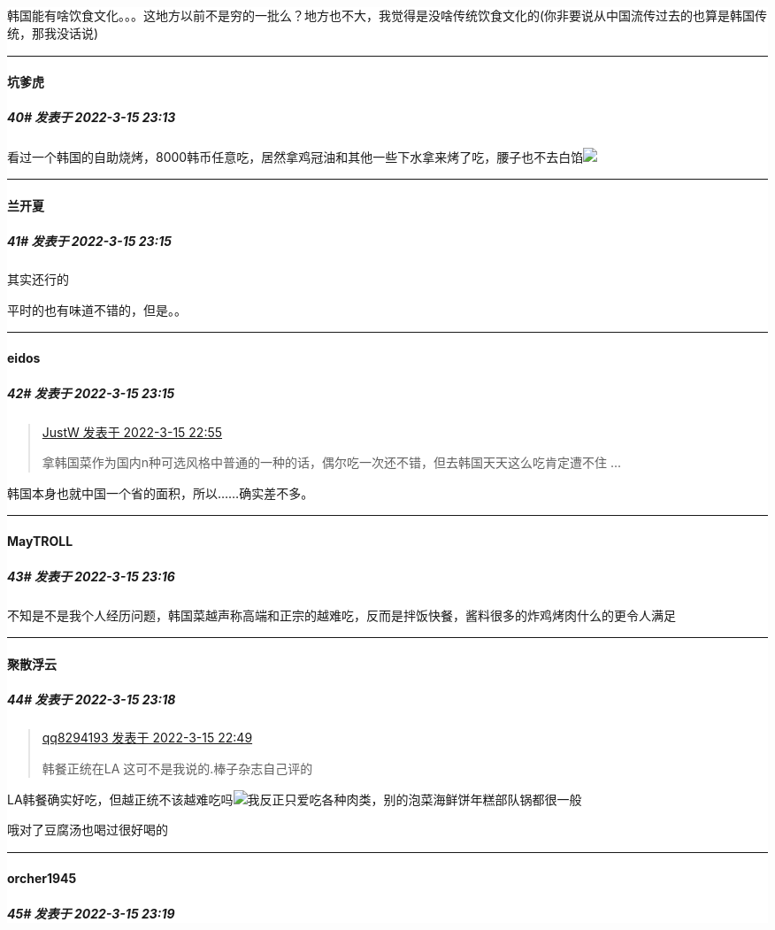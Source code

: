 韩国能有啥饮食文化。。。这地方以前不是穷的一批么？地方也不大，我觉得是没啥传统饮食文化的(你非要说从中国流传过去的也算是韩国传统，那我没话说)

*****

####  坑爹虎  
##### 40#       发表于 2022-3-15 23:13

看过一个韩国的自助烧烤，8000韩币任意吃，居然拿鸡冠油和其他一些下水拿来烤了吃，腰子也不去白馅<img src="https://static.saraba1st.com/image/smiley/face2017/166.png" referrerpolicy="no-referrer">

*****

####  兰开夏  
##### 41#       发表于 2022-3-15 23:15

其实还行的

平时的也有味道不错的，但是。。

*****

####  eidos  
##### 42#       发表于 2022-3-15 23:15

<blockquote><a href="httphttps://bbs.saraba1st.com/2b/forum.php?mod=redirect&amp;goto=findpost&amp;pid=55058310&amp;ptid=2058107" target="_blank">JustW 发表于 2022-3-15 22:55</a>

拿韩国菜作为国内n种可选风格中普通的一种的话，偶尔吃一次还不错，但去韩国天天这么吃肯定遭不住 ...</blockquote>
韩国本身也就中国一个省的面积，所以……确实差不多。

*****

####  MayTROLL  
##### 43#       发表于 2022-3-15 23:16

不知是不是我个人经历问题，韩国菜越声称高端和正宗的越难吃，反而是拌饭快餐，酱料很多的炸鸡烤肉什么的更令人满足

*****

####  聚散浮云  
##### 44#       发表于 2022-3-15 23:18

<blockquote><a href="httphttps://bbs.saraba1st.com/2b/forum.php?mod=redirect&amp;goto=findpost&amp;pid=55058233&amp;ptid=2058107" target="_blank">qq8294193 发表于 2022-3-15 22:49</a>

韩餐正统在LA 这可不是我说的.棒子杂志自己评的</blockquote>
LA韩餐确实好吃，但越正统不该越难吃吗<img src="https://static.saraba1st.com/image/smiley/face2017/001.png" referrerpolicy="no-referrer">我反正只爱吃各种肉类，别的泡菜海鲜饼年糕部队锅都很一般

哦对了豆腐汤也喝过很好喝的

*****

####  orcher1945  
##### 45#       发表于 2022-3-15 23:19
